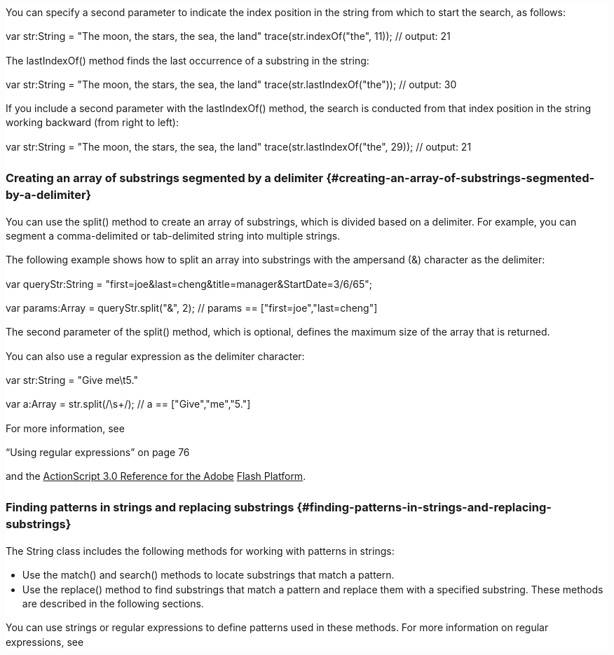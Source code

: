 You can specify a second parameter to indicate the index position in the string from which to start the search, as follows:

var str:String = &quot;The moon, the stars, the sea, the land&quot; trace(str.indexOf(&quot;the&quot;, 11)); // output: 21

The lastIndexOf() method finds the last occurrence of a substring in the string:

var str:String = &quot;The moon, the stars, the sea, the land&quot; trace(str.lastIndexOf(&quot;the&quot;)); // output: 30

If you include a second parameter with the lastIndexOf() method, the search is conducted from that index position in the string working backward (from right to left):

var str:String = &quot;The moon, the stars, the sea, the land&quot; trace(str.lastIndexOf(&quot;the&quot;, 29)); // output: 21

### Creating an array of substrings segmented by a delimiter {#creating-an-array-of-substrings-segmented-by-a-delimiter}

You can use the split() method to create an array of substrings, which is divided based on a delimiter. For example, you can segment a comma-delimited or tab-delimited string into multiple strings.

The following example shows how to split an array into substrings with the ampersand (&amp;) character as the delimiter:

var queryStr:String = &quot;first=joe&amp;last=cheng&amp;title=manager&amp;StartDate=3/6/65&quot;;

var params:Array = queryStr.split(&quot;&amp;&quot;, 2); // params == [&quot;first=joe&quot;,&quot;last=cheng&quot;]

The second parameter of the split() method, which is optional, defines the maximum size of the array that is returned.

You can also use a regular expression as the delimiter character:

var str:String = &quot;Give me\t5.&quot;

var a:Array = str.split(/\s+/); // a == [&quot;Give&quot;,&quot;me&quot;,&quot;5.&quot;]

For more information, see

“Using regular expressions” on page 76

and the [ActionScript 3.0 Reference for the Adobe](http://help.adobe.com/en_US/FlashPlatform/reference/actionscript/3/index.html) [Flash Platform](http://help.adobe.com/en_US/FlashPlatform/reference/actionscript/3/index.html).

### Finding patterns in strings and replacing substrings {#finding-patterns-in-strings-and-replacing-substrings}

The String class includes the following methods for working with patterns in strings:

*   Use the match() and search() methods to locate substrings that match a pattern.
*   Use the replace() method to find substrings that match a pattern and replace them with a specified substring. These methods are described in the following sections.

You can use strings or regular expressions to define patterns used in these methods. For more information on regular expressions, see
